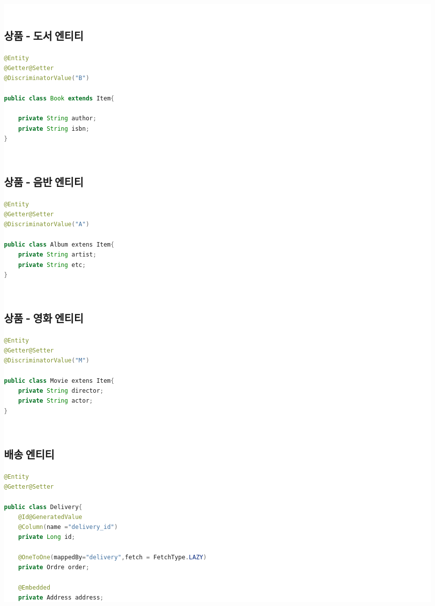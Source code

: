 <br>


## 상품 - 도서 엔티티
````java
@Entity
@Getter@Setter
@DiscriminatorValue("B")

public class Book extends Item{

    private String author;
    private String isbn;
}
````

<br>


## 상품 - 음반 엔티티
````java
@Entity
@Getter@Setter
@DiscriminatorValue("A")

public class Album extens Item{
    private String artist;
    private String etc;
}
````

<br>


## 상품 - 영화 엔티티
````java
@Entity
@Getter@Setter
@DiscriminatorValue("M")

public class Movie extens Item{
    private String director;
    private String actor;
}
````

<br>


## 배송 엔티티
````java
@Entity
@Getter@Setter

public class Delivery{
    @Id@GeneratedValue
    @Column(name ="delivery_id")
    private Long id;

    @OneToOne(mappedBy="delivery",fetch = FetchType.LAZY)
    private Ordre order;

    @Embedded
    private Address address;

````